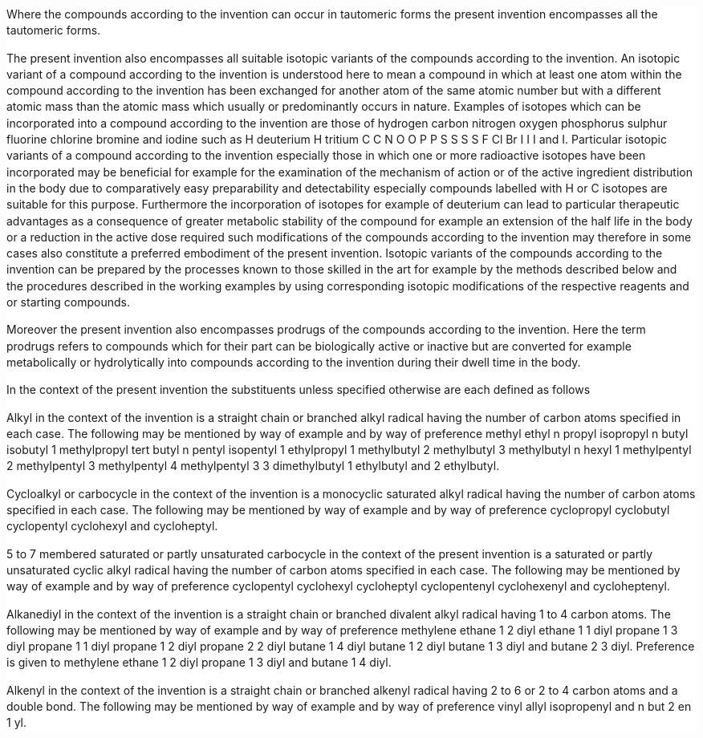 Where the compounds according to the invention can occur in tautomeric forms the present invention encompasses all the tautomeric forms.

The present invention also encompasses all suitable isotopic variants of the compounds according to the invention. An isotopic variant of a compound according to the invention is understood here to mean a compound in which at least one atom within the compound according to the invention has been exchanged for another atom of the same atomic number but with a different atomic mass than the atomic mass which usually or predominantly occurs in nature. Examples of isotopes which can be incorporated into a compound according to the invention are those of hydrogen carbon nitrogen oxygen phosphorus sulphur fluorine chlorine bromine and iodine such as H deuterium H tritium C C N O O P P S S S S F Cl Br I I I and I. Particular isotopic variants of a compound according to the invention especially those in which one or more radioactive isotopes have been incorporated may be beneficial for example for the examination of the mechanism of action or of the active ingredient distribution in the body due to comparatively easy preparability and detectability especially compounds labelled with H or C isotopes are suitable for this purpose. Furthermore the incorporation of isotopes for example of deuterium can lead to particular therapeutic advantages as a consequence of greater metabolic stability of the compound for example an extension of the half life in the body or a reduction in the active dose required such modifications of the compounds according to the invention may therefore in some cases also constitute a preferred embodiment of the present invention. Isotopic variants of the compounds according to the invention can be prepared by the processes known to those skilled in the art for example by the methods described below and the procedures described in the working examples by using corresponding isotopic modifications of the respective reagents and or starting compounds.

Moreover the present invention also encompasses prodrugs of the compounds according to the invention. Here the term prodrugs refers to compounds which for their part can be biologically active or inactive but are converted for example metabolically or hydrolytically into compounds according to the invention during their dwell time in the body.

In the context of the present invention the substituents unless specified otherwise are each defined as follows 

Alkyl in the context of the invention is a straight chain or branched alkyl radical having the number of carbon atoms specified in each case. The following may be mentioned by way of example and by way of preference methyl ethyl n propyl isopropyl n butyl isobutyl 1 methylpropyl tert butyl n pentyl isopentyl 1 ethylpropyl 1 methylbutyl 2 methylbutyl 3 methylbutyl n hexyl 1 methylpentyl 2 methylpentyl 3 methylpentyl 4 methylpentyl 3 3 dimethylbutyl 1 ethylbutyl and 2 ethylbutyl.

Cycloalkyl or carbocycle in the context of the invention is a monocyclic saturated alkyl radical having the number of carbon atoms specified in each case. The following may be mentioned by way of example and by way of preference cyclopropyl cyclobutyl cyclopentyl cyclohexyl and cycloheptyl.

5 to 7 membered saturated or partly unsaturated carbocycle in the context of the present invention is a saturated or partly unsaturated cyclic alkyl radical having the number of carbon atoms specified in each case. The following may be mentioned by way of example and by way of preference cyclopentyl cyclohexyl cycloheptyl cyclopentenyl cyclohexenyl and cycloheptenyl.

Alkanediyl in the context of the invention is a straight chain or branched divalent alkyl radical having 1 to 4 carbon atoms. The following may be mentioned by way of example and by way of preference methylene ethane 1 2 diyl ethane 1 1 diyl propane 1 3 diyl propane 1 1 diyl propane 1 2 diyl propane 2 2 diyl butane 1 4 diyl butane 1 2 diyl butane 1 3 diyl and butane 2 3 diyl. Preference is given to methylene ethane 1 2 diyl propane 1 3 diyl and butane 1 4 diyl.

Alkenyl in the context of the invention is a straight chain or branched alkenyl radical having 2 to 6 or 2 to 4 carbon atoms and a double bond. The following may be mentioned by way of example and by way of preference vinyl allyl isopropenyl and n but 2 en 1 yl.
